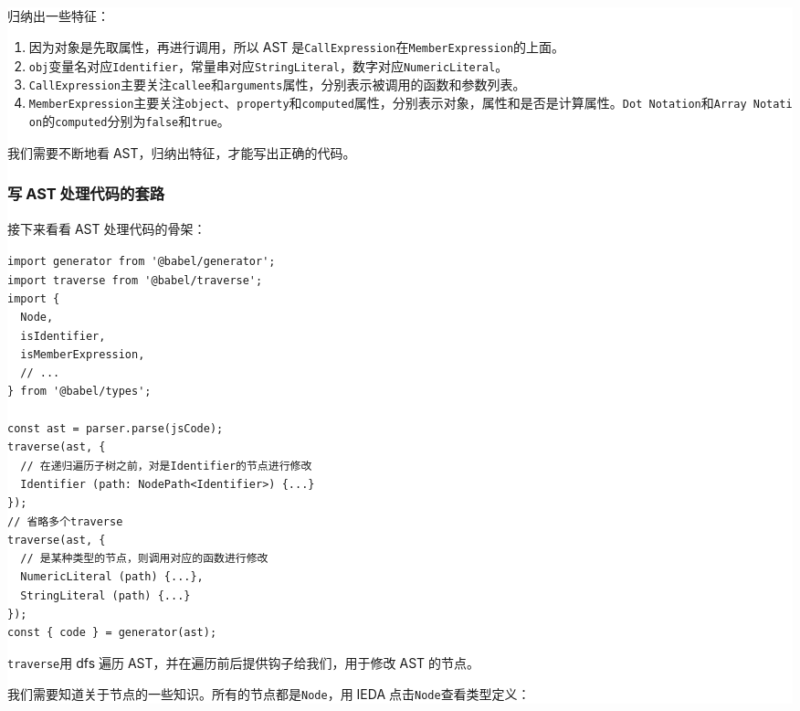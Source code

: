 归纳出一些特征：

1.  因为对象是先取属性，再进行调用，所以 AST 是`CallExpression`在`MemberExpression`的上面。
2.  `obj`变量名对应`Identifier`，常量串对应`StringLiteral`，数字对应`NumericLiteral`。
3.  `CallExpression`主要关注`callee`和`arguments`属性，分别表示被调用的函数和参数列表。
4.  `MemberExpression`主要关注`object`、`property`和`computed`属性，分别表示对象，属性和是否是计算属性。`Dot Notation`和`Array Notation`的`computed`分别为`false`和`true`。

我们需要不断地看 AST，归纳出特征，才能写出正确的代码。

### 写 AST 处理代码的套路

接下来看看 AST 处理代码的骨架：

```
import generator from '@babel/generator';
import traverse from '@babel/traverse';
import {
  Node,
  isIdentifier,
  isMemberExpression,
  // ...
} from '@babel/types';

const ast = parser.parse(jsCode);
traverse(ast, {
  // 在递归遍历子树之前，对是Identifier的节点进行修改
  Identifier (path: NodePath<Identifier>) {...}
});
// 省略多个traverse
traverse(ast, {
  // 是某种类型的节点，则调用对应的函数进行修改
  NumericLiteral (path) {...},
  StringLiteral (path) {...}
});
const { code } = generator(ast);
```

`traverse`用 dfs 遍历 AST，并在遍历前后提供钩子给我们，用于修改 AST 的节点。

我们需要知道关于节点的一些知识。所有的节点都是`Node`，用 IEDA 点击`Node`查看类型定义：

```
```
